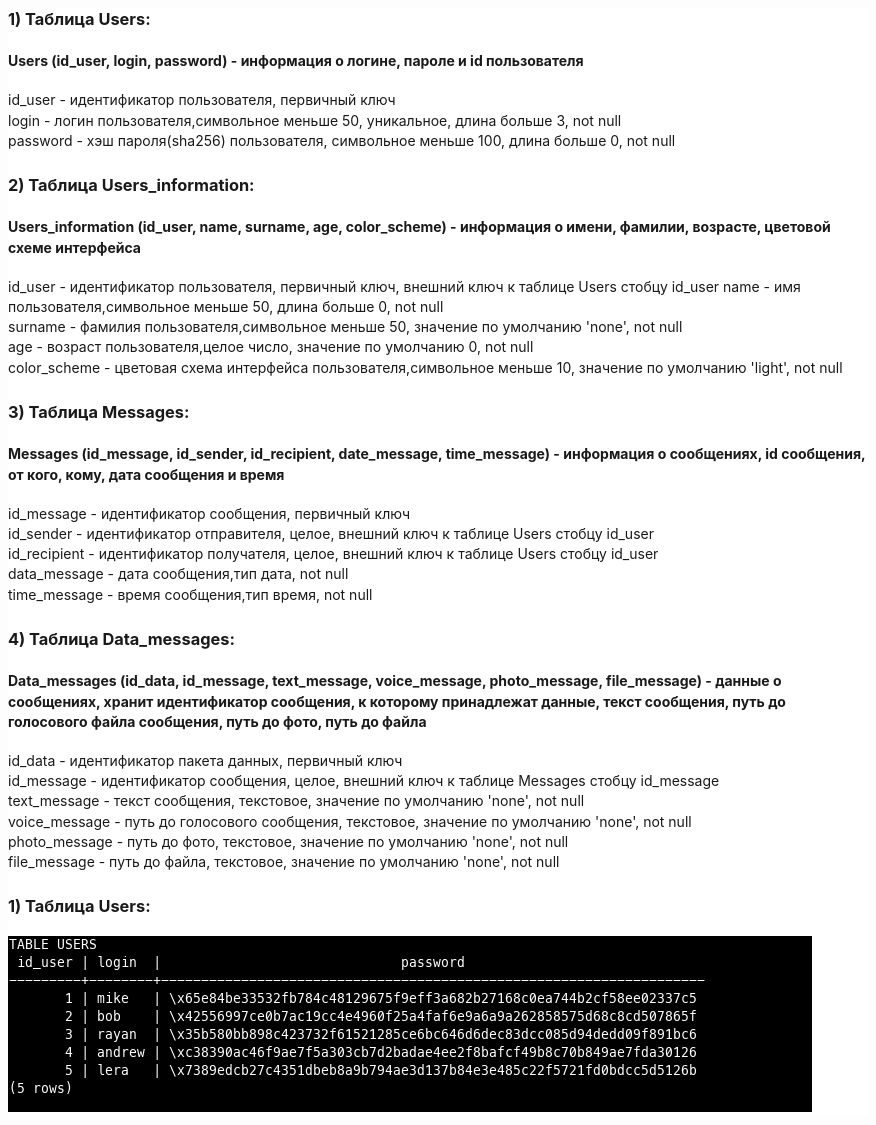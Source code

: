 ### 1) Таблица Users:
#### Users (id\_user, login, password) - информация о логине, пароле и id пользователя

id\_user - идентификатор пользователя, первичный ключ<br/>
login - логин пользователя,символьное меньше 50, уникальное, длина больше 3, not null<br/>
password - хэш пароля(sha256) пользователя, символьное меньше 100, длина больше 0, not null<br/>

### 2) Таблица Users\_information:
#### Users\_information (id\_user, name, surname, age, color\_scheme) - информация о имени, фамилии, возрасте, цветовой схеме интерфейса

id\_user - идентификатор пользователя, первичный ключ, внешний ключ к таблице Users стобцу id\_user
name - имя пользователя,символьное меньше 50, длина больше 0, not null<br/>
surname - фамилия пользователя,символьное меньше 50, значение по умолчанию 'none', not null<br/>
age - возраст пользователя,целое число, значение по умолчанию 0, not null<br/>
color\_scheme - цветовая схема интерфейса пользователя,символьное меньше 10, значение по умолчанию 'light', not null<br/>

### 3) Таблица Messages:
#### Messages (id\_message, id\_sender, id\_recipient, date\_message, time\_message) - информация о сообщениях, id сообщения, от кого, кому, дата сообщения и время

id\_message - идентификатор сообщения, первичный ключ<br/>
id\_sender - идентификатор отправителя, целое, внешний ключ к таблице Users стобцу id\_user<br/>
id\_recipient - идентификатор получателя, целое, внешний ключ к таблице Users стобцу id\_user<br/>
data\_message - дата сообщения,тип дата, not null<br/>
time\_message - время сообщения,тип время, not null<br/>

### 4) Таблица Data\_messages:
#### Data\_messages (id\_data, id\_message, text\_message, voice\_message, photo\_message, file\_message) - данные о сообщениях, хранит идентификатор сообщения, к которому принадлежат данные, текст сообщения, путь до голосового файла сообщения, путь до фото, путь до файла

id\_data - идентификатор пакета данных, первичный ключ<br/>
id\_message - идентификатор сообщения, целое, внешний ключ к таблице Messages стобцу id\_message<br/>
text\_message - текст сообщения, текстовое, значение по умолчанию 'none', not null<br/>
voice\_message - путь до голосового сообщения, текстовое, значение по умолчанию 'none', not null<br/>
photo\_message - путь до фото, текстовое, значение по умолчанию 'none', not null<br/>
file\_message - путь до файла, текстовое, значение по умолчанию 'none', not null<br/>


### 1) Таблица Users:
![1.png](images/1.png)
